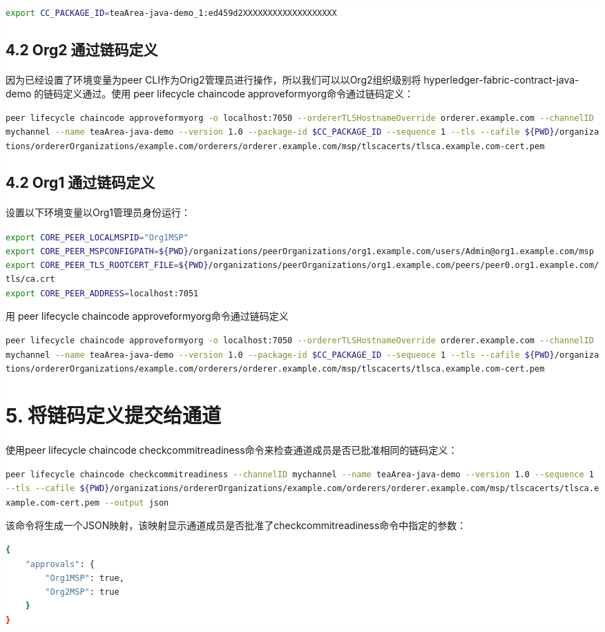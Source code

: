 ```bash
export CC_PACKAGE_ID=teaArea-java-demo_1:ed459d2XXXXXXXXXXXXXXXXXXX
```

## 4.2 Org2 通过链码定义

因为已经设置了环境变量为peer CLI作为Orig2管理员进行操作，所以我们可以以Org2组织级别将 hyperledger-fabric-contract-java-demo 的链码定义通过。使用 peer lifecycle chaincode approveformyorg命令通过链码定义：

```bash
peer lifecycle chaincode approveformyorg -o localhost:7050 --ordererTLSHostnameOverride orderer.example.com --channelID mychannel --name teaArea-java-demo --version 1.0 --package-id $CC_PACKAGE_ID --sequence 1 --tls --cafile ${PWD}/organizations/ordererOrganizations/example.com/orderers/orderer.example.com/msp/tlscacerts/tlsca.example.com-cert.pem
```

## 4.2 Org1 通过链码定义

设置以下环境变量以Org1管理员身份运行：

```bash
export CORE_PEER_LOCALMSPID="Org1MSP"
export CORE_PEER_MSPCONFIGPATH=${PWD}/organizations/peerOrganizations/org1.example.com/users/Admin@org1.example.com/msp
export CORE_PEER_TLS_ROOTCERT_FILE=${PWD}/organizations/peerOrganizations/org1.example.com/peers/peer0.org1.example.com/tls/ca.crt
export CORE_PEER_ADDRESS=localhost:7051
```

用 peer lifecycle chaincode approveformyorg命令通过链码定义

```bash
peer lifecycle chaincode approveformyorg -o localhost:7050 --ordererTLSHostnameOverride orderer.example.com --channelID mychannel --name teaArea-java-demo --version 1.0 --package-id $CC_PACKAGE_ID --sequence 1 --tls --cafile ${PWD}/organizations/ordererOrganizations/example.com/orderers/orderer.example.com/msp/tlscacerts/tlsca.example.com-cert.pem
```

# 5. 将链码定义提交给通道

使用peer lifecycle chaincode checkcommitreadiness命令来检查通道成员是否已批准相同的链码定义：

```bash
peer lifecycle chaincode checkcommitreadiness --channelID mychannel --name teaArea-java-demo --version 1.0 --sequence 1 --tls --cafile ${PWD}/organizations/ordererOrganizations/example.com/orderers/orderer.example.com/msp/tlscacerts/tlsca.example.com-cert.pem --output json
```

该命令将生成一个JSON映射，该映射显示通道成员是否批准了checkcommitreadiness命令中指定的参数：

```bash
{
	"approvals": {
		"Org1MSP": true,
		"Org2MSP": true
	}
}
```
